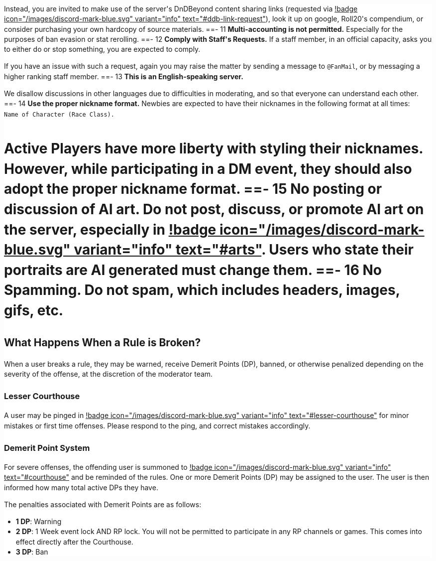 Instead, you are invited to make use of the server's DnDBeyond content sharing links (requested via [!badge icon="/images/discord-mark-blue.svg" variant="info" text="#ddb-link-request"](https://discord.com/channels/512870694883950598/756319993616138310)), look it up on google, Roll20's compendium, or consider purchasing your own hardcopy of source materials.
==- 1️️1️ **Multi-accounting is not permitted.**
Especially for the purposes of ban evasion or stat rerolling.
==- 1️️2️ **Comply with Staff's Requests.**
If a staff member, in an official capacity, asks you to either do or stop something, you are expected to comply.

If you have an issue with such a request, again you may raise the matter by sending a message to `@FanMail`, or by messaging a higher ranking staff member.
==- 1️️3️ **This is an English-speaking server.**

We disallow discussions in other languages due to difficulties in moderating, and so that everyone can understand each other.
==- 1️️4️ **Use the proper nickname format.**
Newbies are expected to have their nicknames in the following format at all times:<br>
 `Name of Character (Race Class).`

Active Players have more liberty with styling their nicknames. However, while participating in a DM event, they should also adopt the proper nickname format.
==- 1️️5️ **No posting or discussion of AI art.**
Do not post, discuss, or promote AI art on the server, especially in [!badge icon="/images/discord-mark-blue.svg" variant="info" text="#arts"](https://discord.com/channels/512870694883950598/522427573746008064). Users who state their portraits are AI generated must change them.
==- 1️️6️ **No Spamming.**
Do not spam, which includes headers, images, gifs, etc.
===

## What Happens When a Rule is Broken?

When a user breaks a rule, they may be warned, receive Demerit Points (DP), banned, or otherwise penalized depending on the severity of the offense, at the discretion of the moderator team.

### Lesser Courthouse
A user may be pinged in [!badge icon="/images/discord-mark-blue.svg" variant="info" text="#lesser-courthouse"](https://discord.com/channels/512870694883950598/579940883202572308) for minor mistakes or first time offenses. Please respond to the ping, and correct mistakes accordingly.

### Demerit Point System
For severe offenses, the offending user is summoned to [!badge icon="/images/discord-mark-blue.svg" variant="info" text="#courthouse"](https://discord.com/channels/512870694883950598/576803952830578688) and be reminded of the rules. One or more Demerit Points (DP) may be assigned to the user. The user is then informed how many total active DPs they have. 

The penalties associated with Demerit Points are as follows:

- **1 DP**: Warning<br>
- **2 DP**: 1 Week event lock AND RP lock. You will not be permitted to participate in any RP channels or games. This comes into effect directly after the Courthouse.<br>
- **3 DP**: Ban
